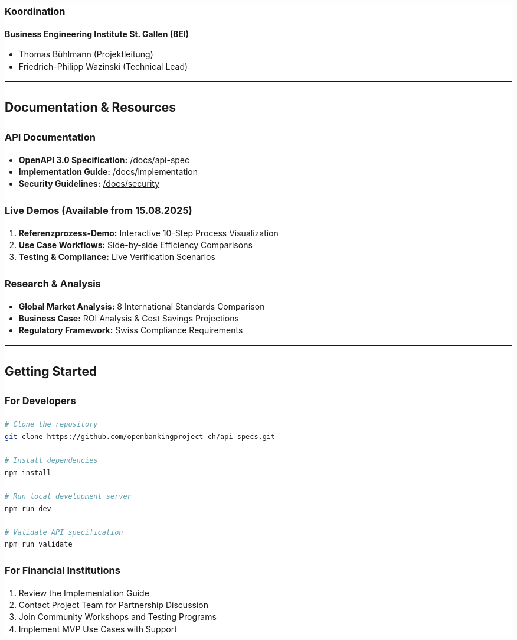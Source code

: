 ### Koordination
**Business Engineering Institute St. Gallen (BEI)**
- Thomas Bühlmann (Projektleitung)
- Friedrich-Philipp Wazinski (Technical Lead)

---

## Documentation & Resources

### API Documentation
- **OpenAPI 3.0 Specification:** [/docs/api-spec](./docs/api-spec)
- **Implementation Guide:** [/docs/implementation](./docs/implementation)
- **Security Guidelines:** [/docs/security](./docs/security)

### Live Demos (Available from 15.08.2025)
1. **Referenzprozess-Demo:** Interactive 10-Step Process Visualization
2. **Use Case Workflows:** Side-by-side Efficiency Comparisons
3. **Testing & Compliance:** Live Verification Scenarios

### Research & Analysis
- **Global Market Analysis:** 8 International Standards Comparison
- **Business Case:** ROI Analysis & Cost Savings Projections
- **Regulatory Framework:** Swiss Compliance Requirements

---

## Getting Started

### For Developers
```bash
# Clone the repository
git clone https://github.com/openbankingproject-ch/api-specs.git

# Install dependencies
npm install

# Run local development server
npm run dev

# Validate API specification
npm run validate
```

### For Financial Institutions
1. Review the [Implementation Guide](./docs/implementation)
2. Contact Project Team for Partnership Discussion
3. Join Community Workshops and Testing Programs
4. Implement MVP Use Cases with Support
